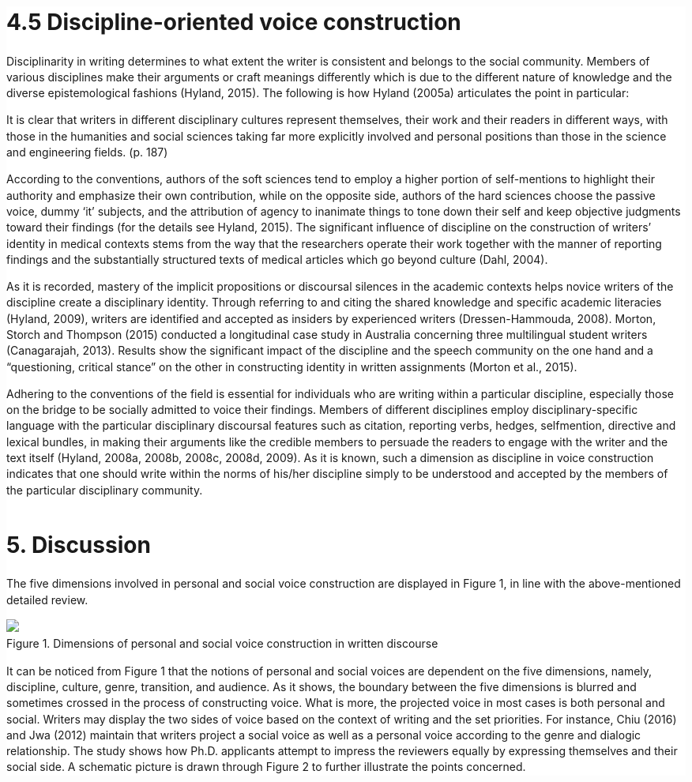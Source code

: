 
# 4.5 Discipline-oriented voice construction

Disciplinarity in writing determines to what extent the writer is consistent and belongs to the social community. Members of various disciplines make their arguments or craft meanings differently which is due to the different nature of knowledge and the diverse epistemological fashions (Hyland, 2015). The following is how Hyland (2005a) articulates the point in particular:

It is clear that writers in different disciplinary cultures represent themselves, their work and their readers in different ways, with those in the humanities and social sciences taking far more explicitly involved and personal positions than those in the science and engineering fields. (p. 187)

According to the conventions, authors of the soft sciences tend to employ a higher portion of self-mentions to highlight their authority and emphasize their own contribution, while on the opposite side, authors of the hard sciences choose the passive voice, dummy ‘it’ subjects, and the attribution of agency to inanimate things to tone down their self and keep objective judgments toward their findings (for the details see Hyland, 2015). The significant influence of discipline on the construction of writers’ identity in medical contexts stems from the way that the researchers operate their work together with the manner of reporting findings and the substantially structured texts of medical articles which go beyond culture (Dahl, 2004).

As it is recorded, mastery of the implicit propositions or discoursal silences in the academic contexts helps novice writers of the discipline create a disciplinary identity. Through referring to and citing the shared knowledge and specific academic literacies (Hyland, 2009), writers are identified and accepted as insiders by experienced writers (Dressen-Hammouda, 2008). Morton, Storch and Thompson (2015) conducted a longitudinal case study in Australia concerning three multilingual student writers (Canagarajah, 2013). Results show the significant impact of the discipline and the speech community on the one hand and a “questioning, critical stance” on the other in constructing identity in written assignments (Morton et al., 2015).

Adhering to the conventions of the field is essential for individuals who are writing within a particular discipline, especially those on the bridge to be socially admitted to voice their findings. Members of different disciplines employ disciplinary-specific language with the particular disciplinary discoursal features such as citation, reporting verbs, hedges, selfmention, directive and lexical bundles, in making their arguments like the credible members to persuade the readers to engage with the writer and the text itself (Hyland, 2008a, 2008b, 2008c, 2008d, 2009). As it is known, such a dimension as discipline in voice construction indicates that one should write within the norms of his/her discipline simply to be understood and accepted by the members of the particular disciplinary community.

# 5. Discussion

The five dimensions involved in personal and social voice construction are displayed in Figure 1, in line with the above-mentioned detailed review.

![](img/5a3d65c9d5513708c426e45260b285e366f80f25eefb4038386892368f6f4e7e.jpg)  
Figure 1. Dimensions of personal and social voice construction in written discourse

It can be noticed from Figure 1 that the notions of personal and social voices are dependent on the five dimensions, namely, discipline, culture, genre, transition, and audience. As it shows, the boundary between the five dimensions is blurred and sometimes crossed in the process of constructing voice. What is more, the projected voice in most cases is both personal and social. Writers may display the two sides of voice based on the context of writing and the set priorities. For instance, Chiu (2016) and Jwa (2012) maintain that writers project a social voice as well as a personal voice according to the genre and dialogic relationship. The study shows how Ph.D. applicants attempt to impress the reviewers equally by expressing themselves and their social side. A schematic picture is drawn through Figure 2 to further illustrate the points concerned.
